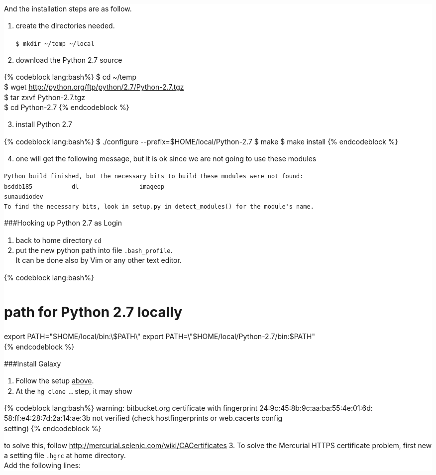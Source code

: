 And the installation steps are as follow.

1. create the directories needed.   

       $ mkdir ~/temp ~/local
   
2. download the Python 2.7 source

{% codeblock lang:bash%}
$ cd ~/temp  
$ wget http://python.org/ftp/python/2.7/Python-2.7.tgz  
$ tar zxvf Python-2.7.tgz  
$ cd Python-2.7
{% endcodeblock %}

3. install Python 2.7

{% codeblock lang:bash%}
$ ./configure --prefix=$HOME/local/Python-2.7
$ make
$ make install
{% endcodeblock %}

4. one will get the following message, but it is ok since we are not going to use these modules

```
Python build finished, but the necessary bits to build these modules were not found:
bsddb185           dl                 imageop         
sunaudiodev                                           
To find the necessary bits, look in setup.py in detect_modules() for the module's name.
```

###Hooking up Python 2.7 as Login
1. back to home directory `cd `
2. put the new python path into file `.bash_profile`.   
It can be done also by Vim or any other text editor.  

{% codeblock lang:bash%}
# path for Python 2.7 locally    
export PATH=\"$HOME/local/bin:\$PATH\"    
export PATH=\"$HOME/local/Python-2.7/bin:\$PATH\"  
{% endcodeblock %}

###Install Galaxy
1. Follow the setup [above](#install).
2. At the `hg clone …` step, it may show   

{% codeblock lang:bash%}
warning: bitbucket.org certificate with fingerprint 24:9c:45:8b:9c:aa:ba:55:4e:01:6d:  
58:ff:e4:28:7d:2a:14:ae:3b not verified (check hostfingerprints or web.cacerts config   
setting)
{% endcodeblock %}

to solve this, follow <http://mercurial.selenic.com/wiki/CACertificates>
3. To solve the Mercurial HTTPS certificate problem, first new a setting file `.hgrc` at home directory.   
Add the following lines:
